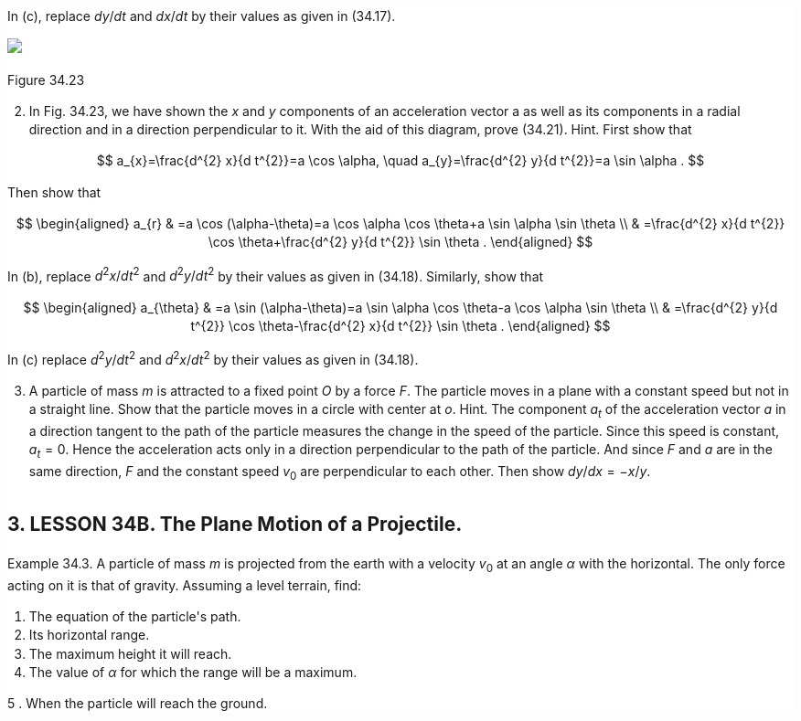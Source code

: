 In (c), replace $d y / d t$ and $d x / d t$ by their values as given in (34.17).

![](https://cdn.mathpix.com/cropped/2023_10_07_819562498d978d1c8215g-476.jpg?height=459&width=918&top_left_y=1206&top_left_x=133)

Figure 34.23

2. In Fig. 34.23, we have shown the $x$ and $y$ components of an acceleration vector a as well as its components in a radial direction and in a direction perpendicular to it. With the aid of this diagram, prove (34.21). Hint. First show that

$$
a_{x}=\frac{d^{2} x}{d t^{2}}=a \cos \alpha, \quad a_{y}=\frac{d^{2} y}{d t^{2}}=a \sin \alpha .
$$

Then show that

$$
\begin{aligned}
a_{r} & =a \cos (\alpha-\theta)=a \cos \alpha \cos \theta+a \sin \alpha \sin \theta \\
& =\frac{d^{2} x}{d t^{2}} \cos \theta+\frac{d^{2} y}{d t^{2}} \sin \theta .
\end{aligned}
$$

In (b), replace $d^{2} x / d t^{2}$ and $d^{2} y / d t^{2}$ by their values as given in (34.18). Similarly, show that

$$
\begin{aligned}
a_{\theta} & =a \sin (\alpha-\theta)=a \sin \alpha \cos \theta-a \cos \alpha \sin \theta \\
& =\frac{d^{2} y}{d t^{2}} \cos \theta-\frac{d^{2} x}{d t^{2}} \sin \theta .
\end{aligned}
$$

In (c) replace $d^{2} y / d t^{2}$ and $d^{2} x / d t^{2}$ by their values as given in (34.18).

3. A particle of mass $m$ is attracted to a fixed point $O$ by a force $F$. The particle moves in a plane with a constant speed but not in a straight line. Show that the particle moves in a circle with center at $o$. Hint. The component $a_{t}$ of the acceleration vector $a$ in a direction tangent to the path of the particle measures the change in the speed of the particle. Since this speed is constant, $a_{t}=0$. Hence the acceleration acts only in a direction perpendicular to the path of the particle. And since $F$ and $a$ are in the same direction, $F$ and the constant speed $v_{0}$ are perpendicular to each other. Then show $d y / d x=-x / y$.

## 3. LESSON 34B. The Plane Motion of a Projectile.

Example 34.3. A particle of mass $m$ is projected from the earth with a velocity $v_{0}$ at an angle $\alpha$ with the horizontal. The only force acting on it is that of gravity. Assuming a level terrain, find:

1. The equation of the particle's path.
2. Its horizontal range.
3. The maximum height it will reach.
4. The value of $\alpha$ for which the range will be a maximum.

5 . When the particle will reach the ground.
